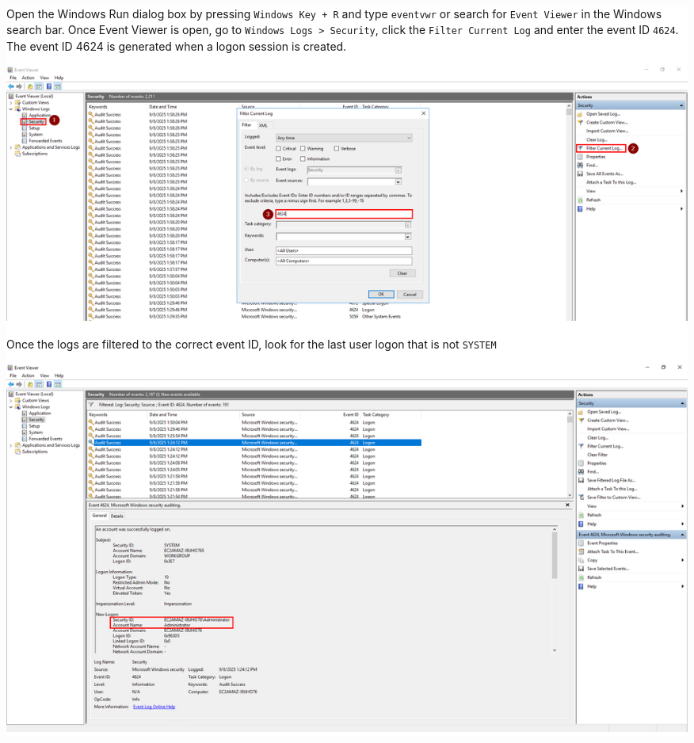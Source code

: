 Open the Windows Run dialog box by pressing `Windows Key + R` and type `eventvwr` or search for `Event Viewer` in the Windows search bar. Once Event Viewer is open, go to `Windows Logs > Security`, click the `Filter Current Log` and enter the event ID `4624`. The event ID 4624 is generated when a logon session is created.

![image.png](/assets/img/thm-investigating-windows/q2-gui-1.png)

Once the logs are filtered to the correct event ID, look for the last user logon that is not `SYSTEM`

![image.png](/assets/img/thm-investigating-windows/q2-gui-2.png)
